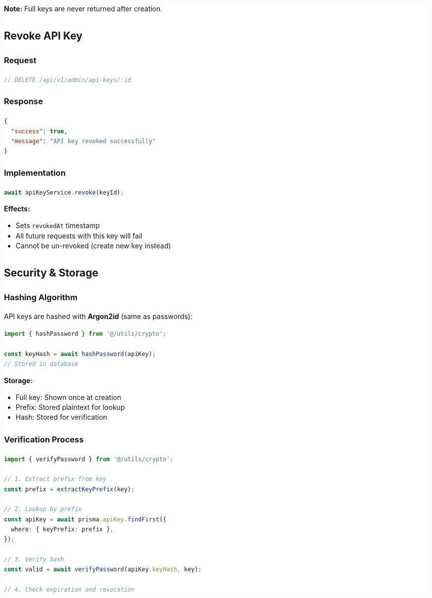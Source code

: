 **Note:** Full keys are never returned after creation.

## Revoke API Key

### Request

```typescript
// DELETE /api/v1/admin/api-keys/:id
```

### Response

```json
{
  "success": true,
  "message": "API key revoked successfully"
}
```

### Implementation

```typescript
await apiKeyService.revoke(keyId);
```

**Effects:**

- Sets `revokedAt` timestamp
- All future requests with this key will fail
- Cannot be un-revoked (create new key instead)

## Security & Storage

### Hashing Algorithm

API keys are hashed with **Argon2id** (same as passwords):

```typescript
import { hashPassword } from '@/utils/crypto';

const keyHash = await hashPassword(apiKey);
// Stored in database
```

**Storage:**

- Full key: Shown once at creation
- Prefix: Stored plaintext for lookup
- Hash: Stored for verification

### Verification Process

```typescript
import { verifyPassword } from '@/utils/crypto';

// 1. Extract prefix from key
const prefix = extractKeyPrefix(key);

// 2. Lookup by prefix
const apiKey = await prisma.apiKey.findFirst({
  where: { keyPrefix: prefix },
});

// 3. Verify hash
const valid = await verifyPassword(apiKey.keyHash, key);

// 4. Check expiration and revocation
```
